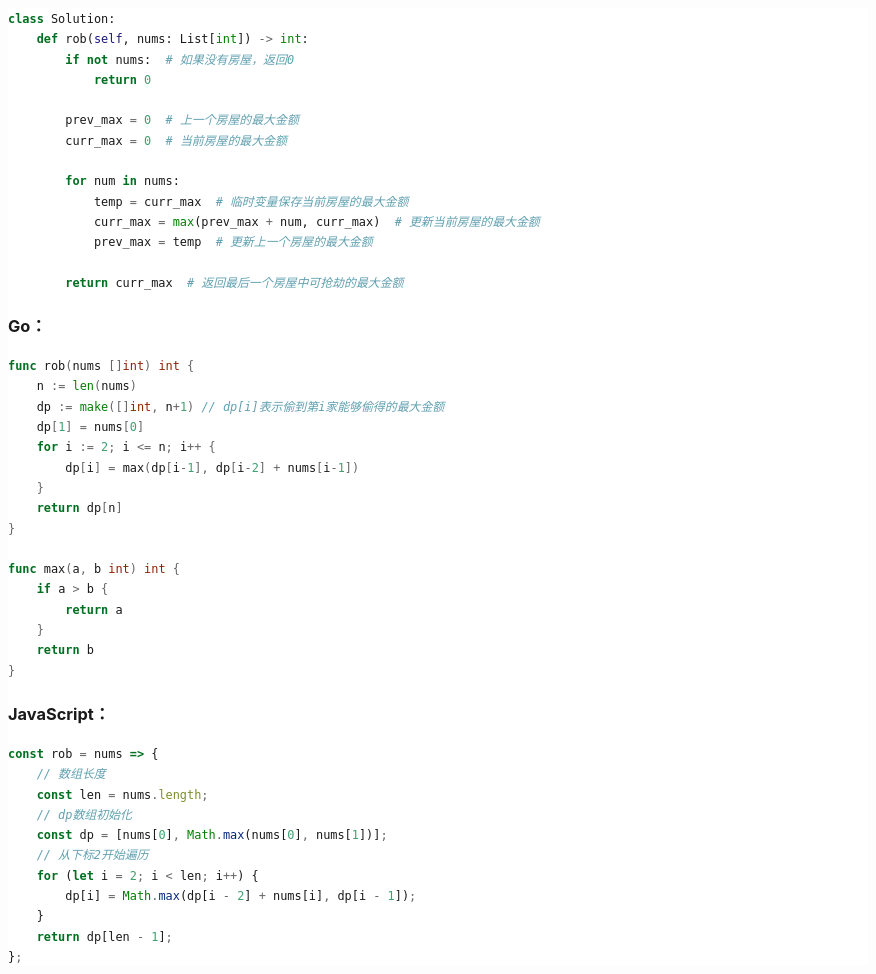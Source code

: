 ```python
class Solution:
    def rob(self, nums: List[int]) -> int:
        if not nums:  # 如果没有房屋，返回0
            return 0

        prev_max = 0  # 上一个房屋的最大金额
        curr_max = 0  # 当前房屋的最大金额

        for num in nums:
            temp = curr_max  # 临时变量保存当前房屋的最大金额
            curr_max = max(prev_max + num, curr_max)  # 更新当前房屋的最大金额
            prev_max = temp  # 更新上一个房屋的最大金额

        return curr_max  # 返回最后一个房屋中可抢劫的最大金额


```
### Go：

```Go
func rob(nums []int) int {
    n := len(nums)
    dp := make([]int, n+1) // dp[i]表示偷到第i家能够偷得的最大金额
    dp[1] = nums[0]
    for i := 2; i <= n; i++ {
        dp[i] = max(dp[i-1], dp[i-2] + nums[i-1])
    }
    return dp[n]
}

func max(a, b int) int {
    if a > b {
        return a
    }
    return b
}
```

### JavaScript：

```javascript
const rob = nums => {
    // 数组长度
    const len = nums.length;
    // dp数组初始化
    const dp = [nums[0], Math.max(nums[0], nums[1])];
    // 从下标2开始遍历
    for (let i = 2; i < len; i++) {
        dp[i] = Math.max(dp[i - 2] + nums[i], dp[i - 1]);
    }
    return dp[len - 1];
};
```
